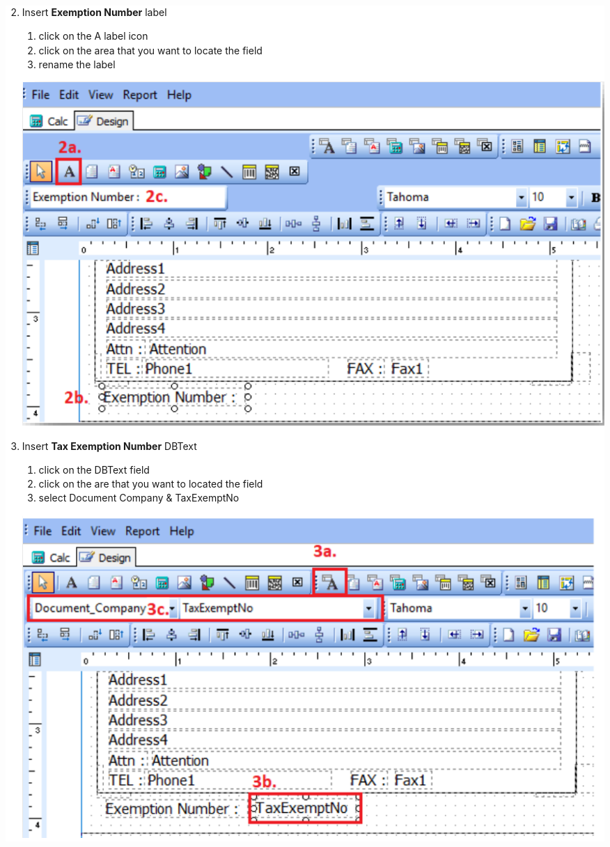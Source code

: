 2. Insert **Exemption Number** label

   1. click on the A label icon
   2. click on the area that you want to locate the field
   3. rename the label

   ![3](../../../../static/img/report/displayExmpNoExpDateInv/3.png)

3. Insert **Tax Exemption Number** DBText

   1. click on the DBText field
   2. click on the are that you want to located the field
   3. select Document Company & TaxExemptNo

   ![4](../../../../static/img/report/displayExmpNoExpDateInv/4.png)
